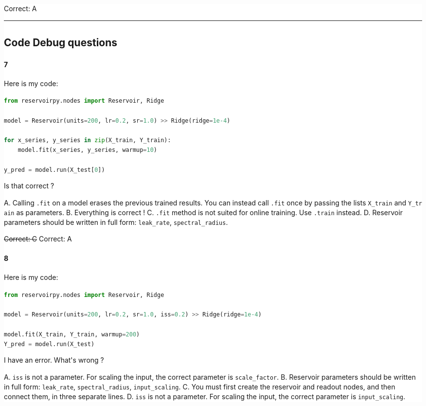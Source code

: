 Correct: A








---

## Code Debug questions

#### 7

Here is my code:
```python
from reservoirpy.nodes import Reservoir, Ridge

model = Reservoir(units=200, lr=0.2, sr=1.0) >> Ridge(ridge=1e-4)

for x_series, y_series in zip(X_train, Y_train):
	model.fit(x_series, y_series, warmup=10)

y_pred = model.run(X_test[0])
```
Is that correct ?


A. Calling `.fit` on a model erases the previous trained results. You can instead call `.fit` once by passing the lists `X_train` and `Y_train` as parameters. 
B. Everything is correct !
C. `.fit` method is not suited for online training. Use `.train` instead.
D. Reservoir parameters should be written in full form: `leak_rate`, `spectral_radius`.

~~Correct: C~~
Correct: A

#### 8

Here is my code:
```python
from reservoirpy.nodes import Reservoir, Ridge

model = Reservoir(units=200, lr=0.2, sr=1.0, iss=0.2) >> Ridge(ridge=1e-4)

model.fit(X_train, Y_train, warmup=200)
Y_pred = model.run(X_test)
```
I have an error. What's wrong ?

A. `iss` is not a parameter. For scaling the input, the correct parameter is `scale_factor`.
B. Reservoir parameters should be written in full form: `leak_rate`, `spectral_radius`, `input_scaling`.
C. You must first create the reservoir and readout nodes, and then connect them, in three separate lines.
D. `iss` is not a parameter. For scaling the input, the correct parameter is `input_scaling`.

